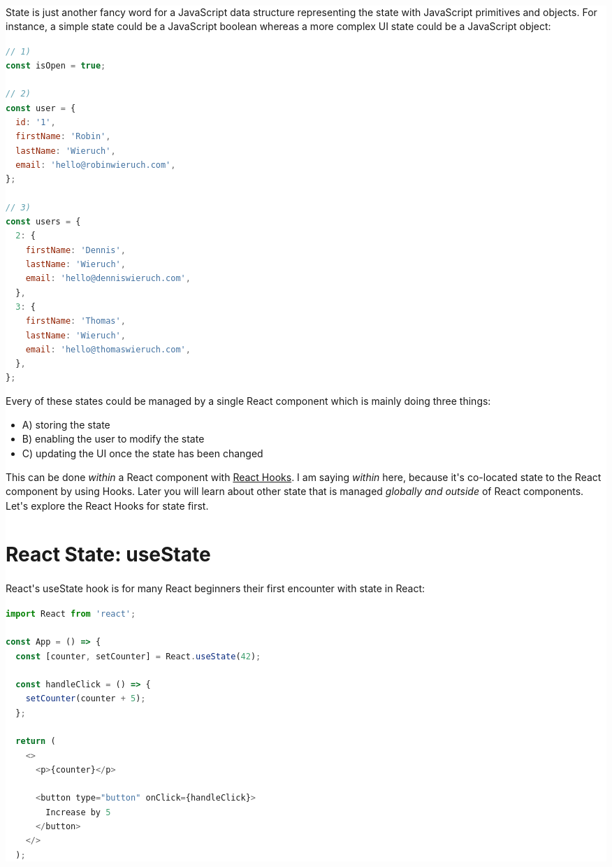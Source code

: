 State is just another fancy word for a JavaScript data structure representing the state with JavaScript primitives and objects. For instance, a simple state could be a JavaScript boolean whereas a more complex UI state could be a JavaScript object:

```javascript
// 1)
const isOpen = true;

// 2)
const user = {
  id: '1',
  firstName: 'Robin',
  lastName: 'Wieruch',
  email: 'hello@robinwieruch.com',
};

// 3)
const users = {
  2: {
    firstName: 'Dennis',
    lastName: 'Wieruch',
    email: 'hello@denniswieruch.com',
  },
  3: {
    firstName: 'Thomas',
    lastName: 'Wieruch',
    email: 'hello@thomaswieruch.com',
  },
};
```

Every of these states could be managed by a single React component which is mainly doing three things:

* A) storing the state
* B) enabling the user to modify the state
* C) updating the UI once the state has been changed

This can be done *within* a React component with [React Hooks](/react-hooks/). I am saying *within* here, because it's co-located state to the React component by using Hooks. Later you will learn about other state that is managed *globally and outside* of React components. Let's explore the React Hooks for state first.

# React State: useState

React's useState hook is for many React beginners their first encounter with state in React:

```javascript
import React from 'react';

const App = () => {
  const [counter, setCounter] = React.useState(42);

  const handleClick = () => {
    setCounter(counter + 5);
  };

  return (
    <>
      <p>{counter}</p>

      <button type="button" onClick={handleClick}>
        Increase by 5
      </button>
    </>
  );
```